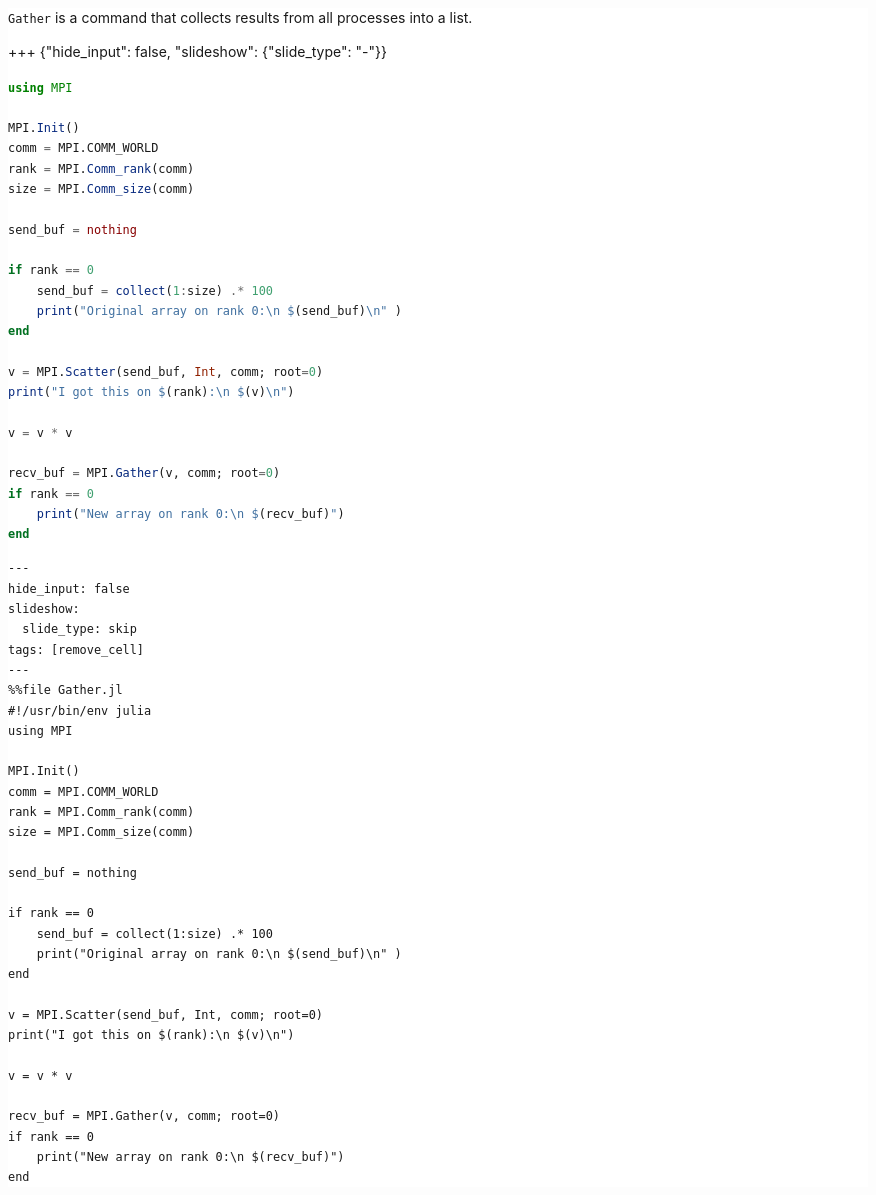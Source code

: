 `Gather` is a command that collects results from all processes into a list.

+++ {"hide_input": false, "slideshow": {"slide_type": "-"}}

```julia
using MPI

MPI.Init()
comm = MPI.COMM_WORLD
rank = MPI.Comm_rank(comm)
size = MPI.Comm_size(comm)

send_buf = nothing

if rank == 0
    send_buf = collect(1:size) .* 100
    print("Original array on rank 0:\n $(send_buf)\n" )
end
    
v = MPI.Scatter(send_buf, Int, comm; root=0)
print("I got this on $(rank):\n $(v)\n")

v = v * v

recv_buf = MPI.Gather(v, comm; root=0)
if rank == 0
    print("New array on rank 0:\n $(recv_buf)")
end
```

```{code-cell} ipython3
---
hide_input: false
slideshow:
  slide_type: skip
tags: [remove_cell]
---
%%file Gather.jl
#!/usr/bin/env julia
using MPI

MPI.Init()
comm = MPI.COMM_WORLD
rank = MPI.Comm_rank(comm)
size = MPI.Comm_size(comm)

send_buf = nothing

if rank == 0
    send_buf = collect(1:size) .* 100
    print("Original array on rank 0:\n $(send_buf)\n" )
end
    
v = MPI.Scatter(send_buf, Int, comm; root=0)
print("I got this on $(rank):\n $(v)\n")

v = v * v

recv_buf = MPI.Gather(v, comm; root=0)
if rank == 0
    print("New array on rank 0:\n $(recv_buf)")
end
```
